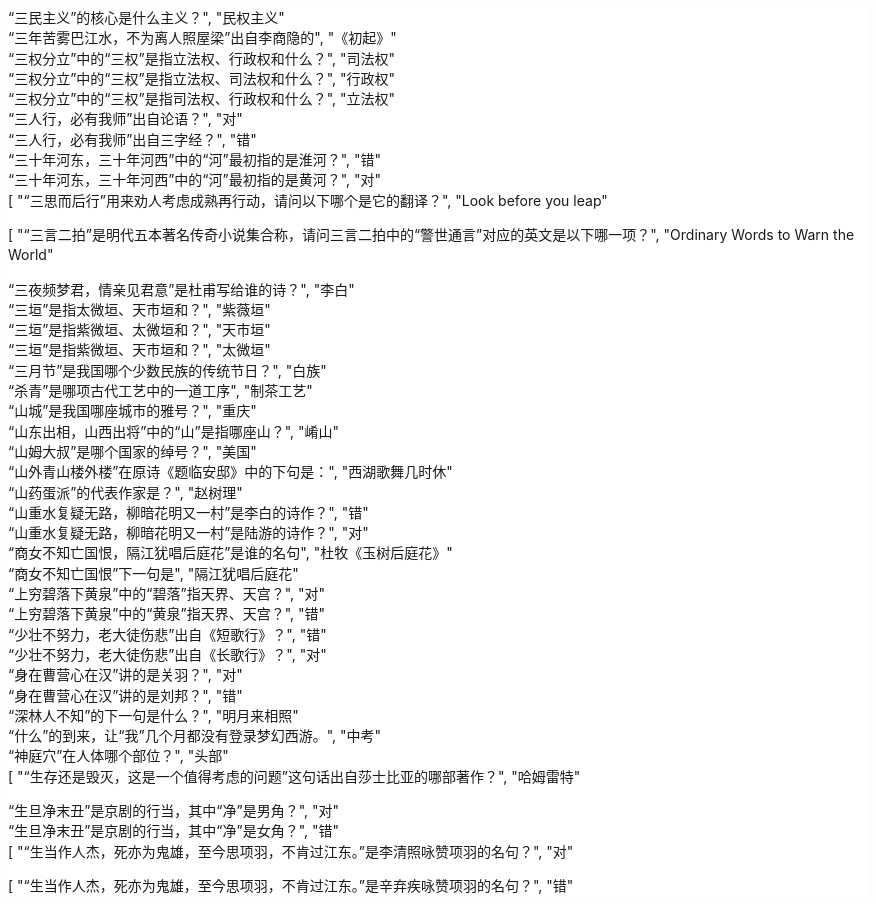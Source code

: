 “三民主义”的核心是什么主义？", "民权主义"  
“三年苦雾巴江水，不为离人照屋梁”出自李商隐的", "《初起》"  
“三权分立”中的“三权”是指立法权、行政权和什么？", "司法权"  
“三权分立”中的“三权”是指立法权、司法权和什么？", "行政权"  
“三权分立”中的“三权”是指司法权、行政权和什么？", "立法权"  
“三人行，必有我师”出自论语？", "对"  
“三人行，必有我师”出自三字经？", "错"  
“三十年河东，三十年河西”中的“河”最初指的是淮河？", "错"  
“三十年河东，三十年河西”中的“河”最初指的是黄河？", "对"  
[
"“三思而后行”用来劝人考虑成熟再行动，请问以下哪个是它的翻译？",
"Look before you leap"

[
"“三言二拍”是明代五本著名传奇小说集合称，请问三言二拍中的“警世通言”对应的英文是以下哪一项？",
"Ordinary Words to Warn the World"

“三夜频梦君，情亲见君意”是杜甫写给谁的诗？", "李白"  
“三垣”是指太微垣、天市垣和？", "紫薇垣"  
“三垣”是指紫微垣、太微垣和？", "天市垣"  
“三垣”是指紫微垣、天市垣和？", "太微垣"  
“三月节”是我国哪个少数民族的传统节日？", "白族"  
“杀青”是哪项古代工艺中的一道工序", "制茶工艺"  
“山城”是我国哪座城市的雅号？", "重庆"  
“山东出相，山西出将”中的“山”是指哪座山？", "崤山"  
“山姆大叔”是哪个国家的绰号？", "美国"  
“山外青山楼外楼”在原诗《题临安邸》中的下句是：", "西湖歌舞几时休"  
“山药蛋派”的代表作家是？", "赵树理"  
“山重水复疑无路，柳暗花明又一村”是李白的诗作？", "错"  
“山重水复疑无路，柳暗花明又一村”是陆游的诗作？", "对"  
“商女不知亡国恨，隔江犹唱后庭花”是谁的名句", "杜牧《玉树后庭花》"  
“商女不知亡国恨”下一句是", "隔江犹唱后庭花"  
“上穷碧落下黄泉”中的“碧落”指天界、天宫？", "对"  
“上穷碧落下黄泉”中的“黄泉”指天界、天宫？", "错"  
“少壮不努力，老大徒伤悲”出自《短歌行》？", "错"  
“少壮不努力，老大徒伤悲”出自《长歌行》？", "对"  
“身在曹营心在汉”讲的是关羽？", "对"  
“身在曹营心在汉”讲的是刘邦？", "错"  
“深林人不知”的下一句是什么？", "明月来相照"  
“什么”的到来，让“我”几个月都没有登录梦幻西游。", "中考"  
“神庭穴”在人体哪个部位？", "头部"  
[
"“生存还是毁灭，这是一个值得考虑的问题”这句话出自莎士比亚的哪部著作？",
"哈姆雷特"

“生旦净末丑”是京剧的行当，其中“净”是男角？", "对"  
“生旦净末丑”是京剧的行当，其中“净”是女角？", "错"  
[
"“生当作人杰，死亦为鬼雄，至今思项羽，不肯过江东。”是李清照咏赞项羽的名句？",
"对"

[
"“生当作人杰，死亦为鬼雄，至今思项羽，不肯过江东。”是辛弃疾咏赞项羽的名句？",
"错"
